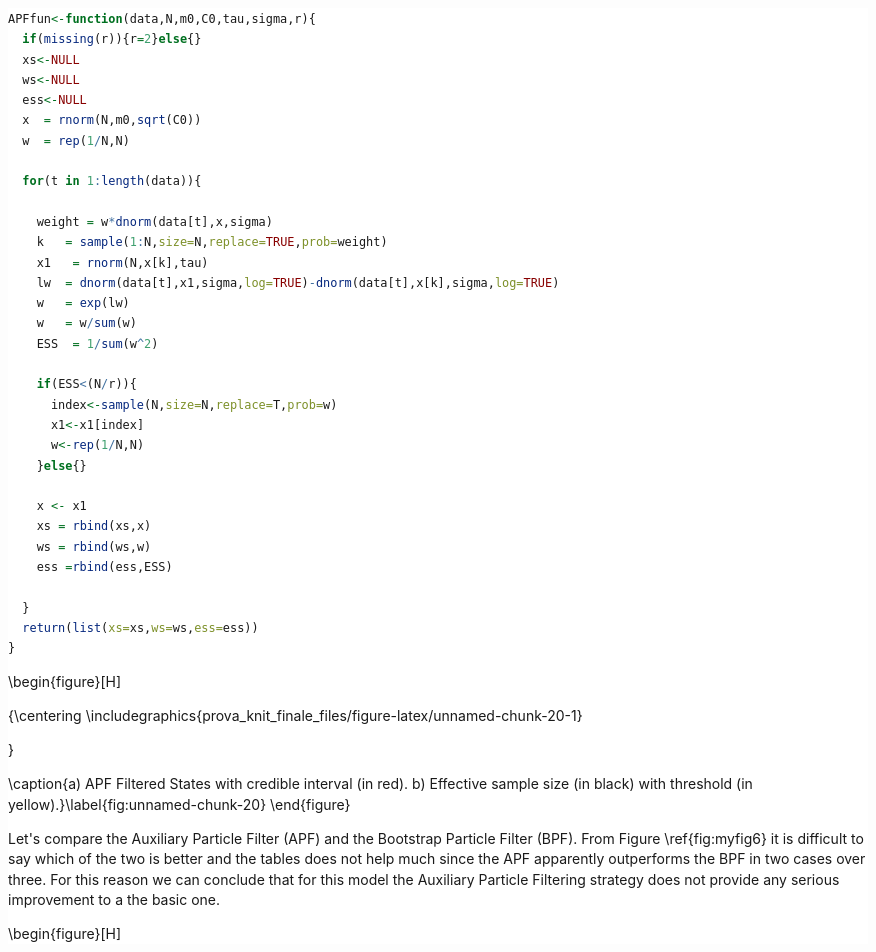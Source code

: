 
```r
APFfun<-function(data,N,m0,C0,tau,sigma,r){
  if(missing(r)){r=2}else{}
  xs<-NULL
  ws<-NULL
  ess<-NULL
  x  = rnorm(N,m0,sqrt(C0))
  w  = rep(1/N,N)
  
  for(t in 1:length(data)){
    
    weight = w*dnorm(data[t],x,sigma)
    k   = sample(1:N,size=N,replace=TRUE,prob=weight)
    x1   = rnorm(N,x[k],tau)
    lw  = dnorm(data[t],x1,sigma,log=TRUE)-dnorm(data[t],x[k],sigma,log=TRUE)
    w   = exp(lw)
    w   = w/sum(w)
    ESS  = 1/sum(w^2)
    
    if(ESS<(N/r)){
      index<-sample(N,size=N,replace=T,prob=w)
      x1<-x1[index]
      w<-rep(1/N,N)
    }else{}
    
    x <- x1
    xs = rbind(xs,x)
    ws = rbind(ws,w)
    ess =rbind(ess,ESS)
    
  }
  return(list(xs=xs,ws=ws,ess=ess))
}
```



\begin{figure}[H]

{\centering \includegraphics{prova_knit_finale_files/figure-latex/unnamed-chunk-20-1} 

}

\caption{a) APF Filtered States with credible interval (in red). b) Effective sample size (in black) with threshold (in yellow).}\label{fig:unnamed-chunk-20}
\end{figure}

Let's compare the Auxiliary Particle Filter (APF) and the Bootstrap Particle Filter (BPF). From Figure \ref{fig:myfig6} it is difficult to say which of the two is better and the tables does not help much since the APF apparently outperforms the BPF in two cases over three. For this reason we can conclude that for this model the Auxiliary Particle Filtering strategy does not provide any serious improvement to a the basic one.

\begin{figure}[H]
